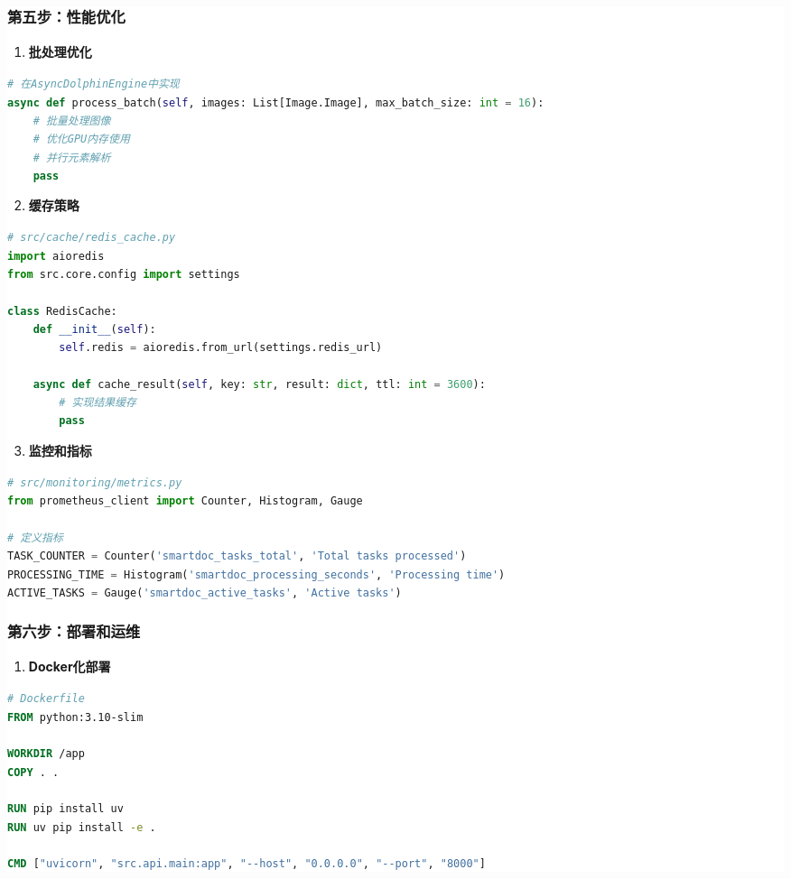 ### 第五步：性能优化

1. **批处理优化**
```python
# 在AsyncDolphinEngine中实现
async def process_batch(self, images: List[Image.Image], max_batch_size: int = 16):
    # 批量处理图像
    # 优化GPU内存使用
    # 并行元素解析
    pass
```

2. **缓存策略**
```python
# src/cache/redis_cache.py
import aioredis
from src.core.config import settings

class RedisCache:
    def __init__(self):
        self.redis = aioredis.from_url(settings.redis_url)
    
    async def cache_result(self, key: str, result: dict, ttl: int = 3600):
        # 实现结果缓存
        pass
```

3. **监控和指标**
```python
# src/monitoring/metrics.py
from prometheus_client import Counter, Histogram, Gauge

# 定义指标
TASK_COUNTER = Counter('smartdoc_tasks_total', 'Total tasks processed')
PROCESSING_TIME = Histogram('smartdoc_processing_seconds', 'Processing time')
ACTIVE_TASKS = Gauge('smartdoc_active_tasks', 'Active tasks')
```

### 第六步：部署和运维

1. **Docker化部署**
```dockerfile
# Dockerfile
FROM python:3.10-slim

WORKDIR /app
COPY . .

RUN pip install uv
RUN uv pip install -e .

CMD ["uvicorn", "src.api.main:app", "--host", "0.0.0.0", "--port", "8000"]
```
